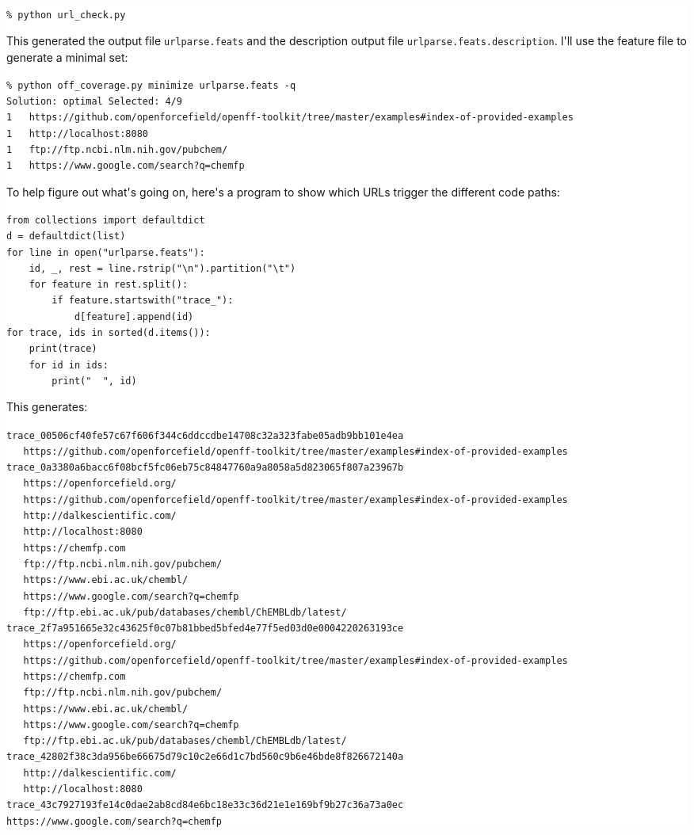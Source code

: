 ```
% python url_check.py
```

This generated the output file `urlparse.feats` and the description
output file `urlparse.feats.description`. I'll use the feature file to
generate a minimal set:

```
% python off_coverage.py minimize urlparse.feats -q
Solution: optimal Selected: 4/9
1	https://github.com/openforcefield/openff-toolkit/tree/master/examples#index-of-provided-examples
1	http://localhost:8080
1	ftp://ftp.ncbi.nlm.nih.gov/pubchem/
1	https://www.google.com/search?q=chemfp
```

To help figure out what's going on, here's a program to show which
URLs trigger the different code paths:

```
from collections import defaultdict
d = defaultdict(list)
for line in open("urlparse.feats"):
    id, _, rest = line.rstrip("\n").partition("\t")
    for feature in rest.split():
        if feature.startswith("trace_"):
            d[feature].append(id)
for trace, ids in sorted(d.items()):
    print(trace)
    for id in ids:
        print("  ", id)
```

This generates:

```
trace_00506cf40fe57c67f606f344c6ddccdbe14708c32a323fabe05adb9bb101e4ea
   https://github.com/openforcefield/openff-toolkit/tree/master/examples#index-of-provided-examples
trace_0a3380a6bacc6f08bcf5fc06eb75c84847760a9a8058a5d823065f807a23967b
   https://openforcefield.org/
   https://github.com/openforcefield/openff-toolkit/tree/master/examples#index-of-provided-examples
   http://dalkescientific.com/
   http://localhost:8080
   https://chemfp.com
   ftp://ftp.ncbi.nlm.nih.gov/pubchem/
   https://www.ebi.ac.uk/chembl/
   https://www.google.com/search?q=chemfp
   ftp://ftp.ebi.ac.uk/pub/databases/chembl/ChEMBLdb/latest/
trace_2f7a951665e32c43625f0c07b81bbed5bfed4e77f5ed03d0e0004220263193ce
   https://openforcefield.org/
   https://github.com/openforcefield/openff-toolkit/tree/master/examples#index-of-provided-examples
   https://chemfp.com
   ftp://ftp.ncbi.nlm.nih.gov/pubchem/
   https://www.ebi.ac.uk/chembl/
   https://www.google.com/search?q=chemfp
   ftp://ftp.ebi.ac.uk/pub/databases/chembl/ChEMBLdb/latest/
trace_42802f38c3da956be66675d79c10c2e66d1c7bd560c9b6e46bde8f826672140a
   http://dalkescientific.com/
   http://localhost:8080
trace_43c7927193fe14c0dae2ab8cd84e6bc18e33c36d21e1e169bf9b27c36a73a0ec
https://www.google.com/search?q=chemfp
```
